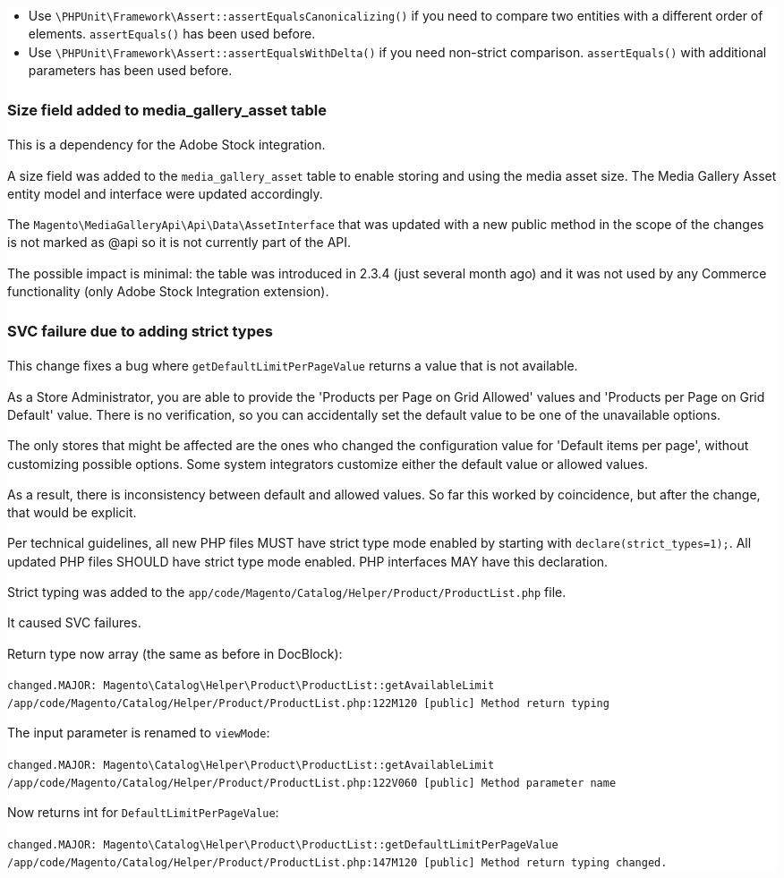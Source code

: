 *  Use `\PHPUnit\Framework\Assert::assertEqualsCanonicalizing()` if you need to compare two entities with a different order of elements. `assertEquals()` has been used before.
*  Use `\PHPUnit\Framework\Assert::assertEqualsWithDelta()` if you need non-strict comparison. `assertEquals()` with additional parameters has been used before.

### Size field added to media_gallery_asset table

This is a dependency for the Adobe Stock integration.

A size field was added to the `media_gallery_asset` table to enable storing and using the media asset size. The Media Gallery Asset entity model and interface were updated accordingly.

The `Magento\MediaGalleryApi\Api\Data\AssetInterface` that was updated with a new public method in the scope of the changes is not marked as @api so it is not currently part of the API.

The possible impact is minimal: the table was introduced in 2.3.4 (just several month ago) and it was not used by any Commerce functionality (only Adobe Stock Integration extension).

### SVC failure due to adding strict types

This change fixes a bug where `getDefaultLimitPerPageValue` returns a value that is not available.

As a Store Administrator, you are able to provide the 'Products per Page on Grid Allowed' values and 'Products per Page on Grid Default' value. There is no verification, so you can accidentally set the default value to be one of the unavailable options.

The only stores that might be affected are the ones who changed the configuration value for 'Default items per page', without customizing possible options. Some system integrators customize either the default value or allowed values.

As a result, there is inconsistency between default and allowed values. So far this worked by coincidence, but after the change, that would be explicit.

Per technical guidelines, all new PHP files MUST have strict type mode enabled by starting with `declare(strict_types=1);`. All updated PHP files SHOULD have strict type mode enabled. PHP interfaces MAY have this declaration.

Strict typing was added to the `app/code/Magento/Catalog/Helper/Product/ProductList.php` file.

It caused SVC failures.

Return type now array (the same as before in DocBlock):

```terminal
changed.MAJOR: Magento\Catalog\Helper\Product\ProductList::getAvailableLimit
/app/code/Magento/Catalog/Helper/Product/ProductList.php:122M120 [public] Method return typing
```

The input parameter is renamed to `viewMode`:

```terminal
changed.MAJOR: Magento\Catalog\Helper\Product\ProductList::getAvailableLimit
/app/code/Magento/Catalog/Helper/Product/ProductList.php:122V060 [public] Method parameter name
```

Now returns int for `DefaultLimitPerPageValue`:

```terminal
changed.MAJOR: Magento\Catalog\Helper\Product\ProductList::getDefaultLimitPerPageValue
/app/code/Magento/Catalog/Helper/Product/ProductList.php:147M120 [public] Method return typing changed.
```
